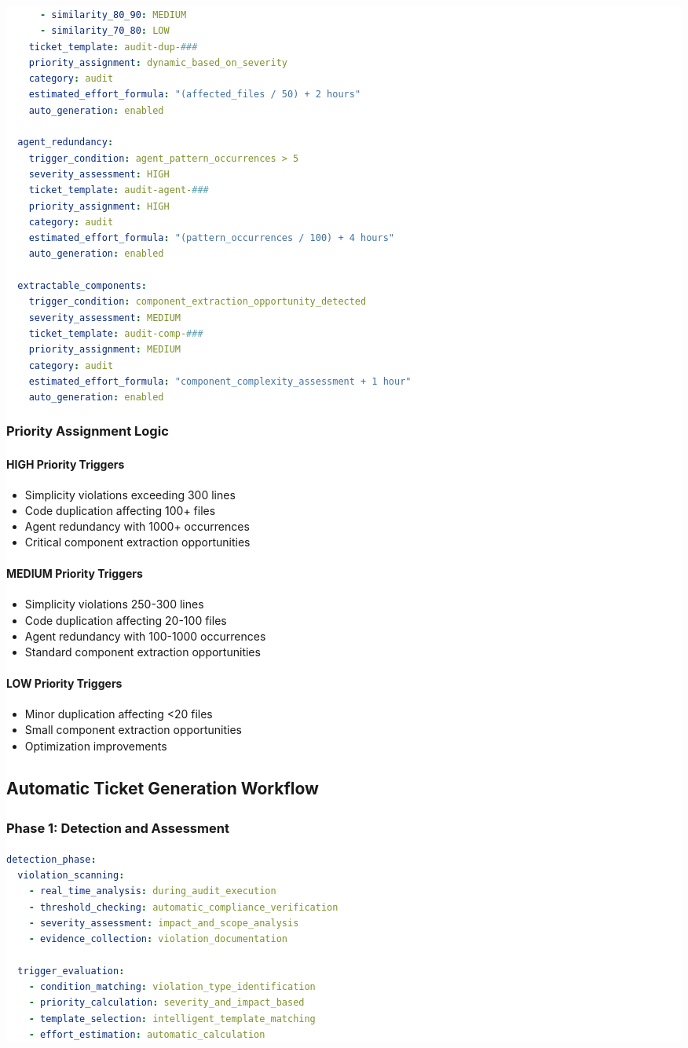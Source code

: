 ```yaml
      - similarity_80_90: MEDIUM
      - similarity_70_80: LOW
    ticket_template: audit-dup-###
    priority_assignment: dynamic_based_on_severity
    category: audit
    estimated_effort_formula: "(affected_files / 50) + 2 hours"
    auto_generation: enabled
    
  agent_redundancy:
    trigger_condition: agent_pattern_occurrences > 5
    severity_assessment: HIGH
    ticket_template: audit-agent-###
    priority_assignment: HIGH
    category: audit
    estimated_effort_formula: "(pattern_occurrences / 100) + 4 hours"
    auto_generation: enabled
    
  extractable_components:
    trigger_condition: component_extraction_opportunity_detected
    severity_assessment: MEDIUM
    ticket_template: audit-comp-###
    priority_assignment: MEDIUM
    category: audit
    estimated_effort_formula: "component_complexity_assessment + 1 hour"
    auto_generation: enabled
```

### Priority Assignment Logic

#### HIGH Priority Triggers
- Simplicity violations exceeding 300 lines
- Code duplication affecting 100+ files
- Agent redundancy with 1000+ occurrences
- Critical component extraction opportunities

#### MEDIUM Priority Triggers
- Simplicity violations 250-300 lines
- Code duplication affecting 20-100 files
- Agent redundancy with 100-1000 occurrences
- Standard component extraction opportunities

#### LOW Priority Triggers
- Minor duplication affecting <20 files
- Small component extraction opportunities
- Optimization improvements

## Automatic Ticket Generation Workflow

### Phase 1: Detection and Assessment
```yaml
detection_phase:
  violation_scanning:
    - real_time_analysis: during_audit_execution
    - threshold_checking: automatic_compliance_verification
    - severity_assessment: impact_and_scope_analysis
    - evidence_collection: violation_documentation
    
  trigger_evaluation:
    - condition_matching: violation_type_identification
    - priority_calculation: severity_and_impact_based
    - template_selection: intelligent_template_matching
    - effort_estimation: automatic_calculation
```